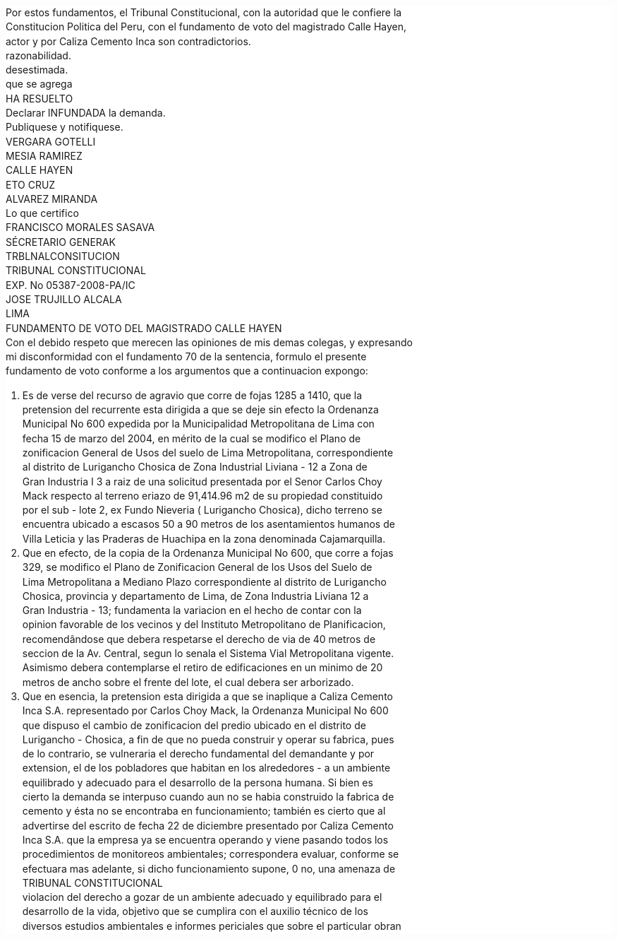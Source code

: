 Por estos fundamentos, el Tribunal Constitucional, con la autoridad que le confiere la  
Constitucion Politica del Peru, con el fundamento de voto del magistrado Calle Hayen,  
actor y por Caliza Cemento Inca son contradictorios.  
razonabilidad.  
desestimada.  
que se agrega  
HA RESUELTO  
Declarar INFUNDADA la demanda.  
Publiquese y notifiquese.  
VERGARA GOTELLI  
MESIA RAMIREZ  
CALLE HAYEN  
ETO CRUZ  
ALVAREZ MIRANDA  
Lo que certifico  
FRANCISCO MORALES SASAVA  
SÉCRETARIO GENERAK  
TRBLNALCONSITUCION  
TRIBUNAL CONSTITUCIONAL  
EXP. No 05387-2008-PA/IC  
JOSE TRUJILLO ALCALA  
LIMA  
FUNDAMENTO DE VOTO DEL MAGISTRADO CALLE HAYEN  
Con el debido respeto que merecen las opiniones de mis demas colegas, y expresando  
mi disconformidad con el fundamento 70 de la sentencia, formulo el presente  
fundamento de voto conforme a los argumentos que a continuacion expongo:  
1. Es de verse del recurso de agravio que corre de fojas 1285 a 1410, que la  
pretension del recurrente esta dirigida a que se deje sin efecto la Ordenanza  
Municipal No 600 expedida por la Municipalidad Metropolitana de Lima con  
fecha 15 de marzo del 2004, en mérito de la cual se modifico el Plano de  
zonificacion General de Usos del suelo de Lima Metropolitana, correspondiente  
al distrito de Lurigancho Chosica de Zona Industrial Liviana - 12 a Zona de  
Gran Industria I  3 a raiz de una solicitud presentada por el Senor Carlos Choy  
Mack respecto al terreno eriazo de 91,414.96 m2 de su propiedad constituido  
por el sub - lote 2, ex Fundo Nieveria ( Lurigancho Chosica), dicho terreno se  
encuentra ubicado a escasos 50 a 90 metros de los asentamientos humanos de  
Villa Leticia y las Praderas de Huachipa en la zona denominada Cajamarquilla.  
2. Que en efecto, de la copia de la Ordenanza Municipal No 600, que corre a fojas  
329, se modifico el Plano de Zonificacion General de los Usos del Suelo de  
Lima Metropolitana a Mediano Plazo correspondiente al distrito de Lurigancho  
Chosica, provincia y departamento de Lima, de Zona Industria Liviana 12 a  
Gran Industria - 13; fundamenta la variacion en el hecho de contar con la  
opinion favorable de los vecinos y del Instituto Metropolitano de Planificacion,  
recomendândose que debera respetarse el derecho de via de 40 metros de  
seccion de la Av. Central, segun lo senala el Sistema Vial Metropolitana vigente.  
Asimismo debera contemplarse el retiro de edificaciones en un minimo de 20  
metros de ancho sobre el frente del lote, el cual debera ser arborizado.  
3. Que en esencia, la pretension esta dirigida a que se inaplique a Caliza Cemento  
Inca S.A. representado por Carlos Choy Mack, la Ordenanza Municipal No 600  
que dispuso el cambio de zonificacion del predio ubicado en el distrito de  
Lurigancho - Chosica, a fin de que no pueda construir y operar su fabrica, pues  
de lo contrario, se vulneraria el derecho fundamental del demandante y por  
extension, el de los pobladores que habitan en los alrededores - a un ambiente  
equilibrado y adecuado para el desarrollo de la persona humana. Si bien es  
cierto la demanda se interpuso cuando aun no se habia construido la fabrica de  
cemento y ésta no se encontraba en funcionamiento; también es cierto que al  
advertirse del escrito de fecha 22 de diciembre presentado por Caliza Cemento  
Inca S.A. que la empresa ya se encuentra operando y viene pasando todos los  
procedimientos de monitoreos ambientales; correspondera evaluar, conforme se  
efectuara mas adelante, si dicho funcionamiento supone, 0 no, una amenaza de  
TRIBUNAL CONSTITUCIONAL  
violacion del derecho a gozar de un ambiente adecuado y equilibrado para el  
desarrollo de la vida, objetivo que se cumplira con el auxilio técnico de los  
diversos estudios ambientales e informes periciales que sobre el particular obran  